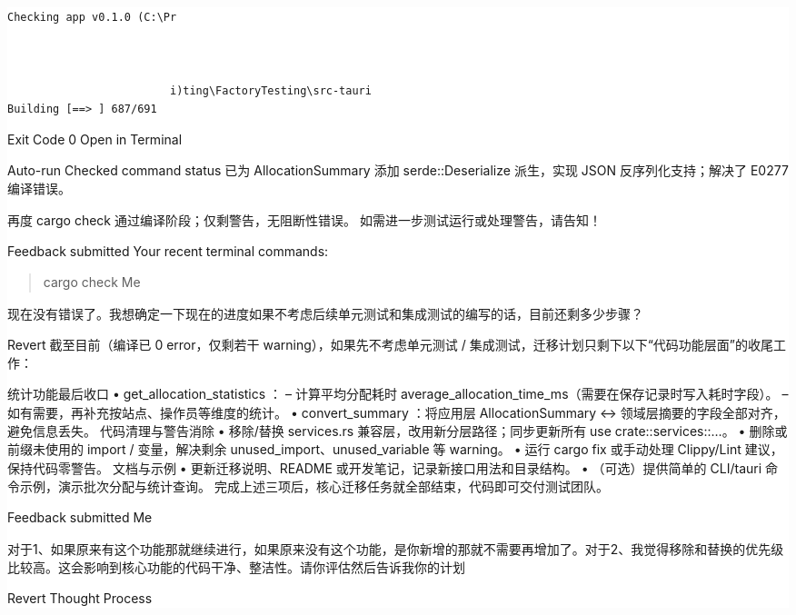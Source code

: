     Checking app v0.1.0 (C:\Pr



                             i)ting\FactoryTesting\src-tauri
    Building [==> ] 687/691
Exit Code 0
Open in Terminal

Auto-run
Checked command status
已为 
AllocationSummary
 添加 serde::Deserialize 派生，实现 JSON 反序列化支持；解决了 E0277 编译错误。

再度 cargo check 通过编译阶段；仅剩警告，无阻断性错误。
如需进一步测试运行或处理警告，请告知！

Feedback submitted
Your recent terminal commands:
> cargo check
Me

现在没有错误了。我想确定一下现在的进度如果不考虑后续单元测试和集成测试的编写的话，目前还剩多少步骤？

Revert
截至目前（编译已 0 error，仅剩若干 warning），如果先不考虑单元测试 / 集成测试，迁移计划只剩下以下“代码功能层面”的收尾工作：

统计功能最后收口
• 
get_allocation_statistics
：
– 计算平均分配耗时 average_allocation_time_ms（需要在保存记录时写入耗时字段）。
– 如有需要，再补充按站点、操作员等维度的统计。
• 
convert_summary
：将应用层 
AllocationSummary
 ↔ 领域层摘要的字段全部对齐，避免信息丢失。
代码清理与警告消除
• 移除/替换 
services.rs
 兼容层，改用新分层路径；同步更新所有 use crate::services::…。
• 删除或前缀未使用的 import / 变量，解决剩余 unused_import、unused_variable 等 warning。
• 运行 cargo fix 或手动处理 Clippy/Lint 建议，保持代码零警告。
文档与示例
• 更新迁移说明、README 或开发笔记，记录新接口用法和目录结构。
• （可选）提供简单的 CLI/tauri 命令示例，演示批次分配与统计查询。
完成上述三项后，核心迁移任务就全部结束，代码即可交付测试团队。

Feedback submitted
Me

对于1、如果原来有这个功能那就继续进行，如果原来没有这个功能，是你新增的那就不需要再增加了。对于2、我觉得移除和替换的优先级比较高。这会影响到核心功能的代码干净、整洁性。请你评估然后告诉我你的计划

Revert
Thought Process

